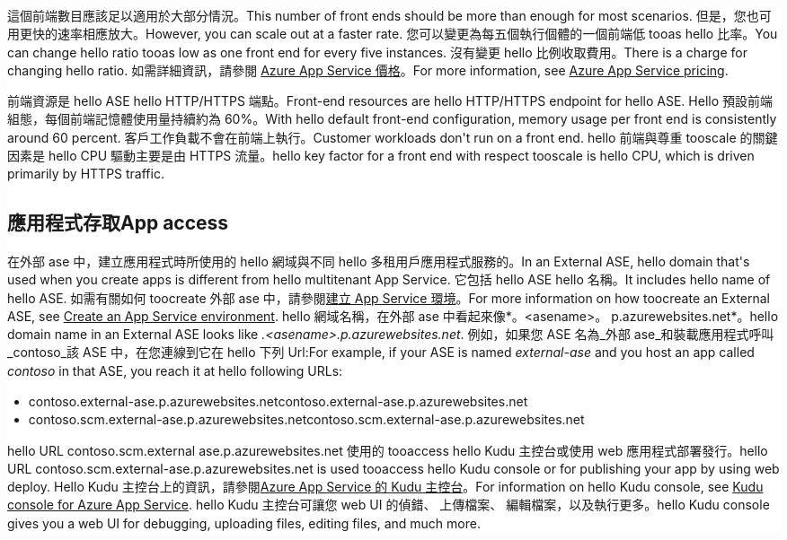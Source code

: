 <span data-ttu-id="ce23a-173">這個前端數目應該足以適用於大部分情況。</span><span class="sxs-lookup"><span data-stu-id="ce23a-173">This number of front ends should be more than enough for most scenarios.</span></span> <span data-ttu-id="ce23a-174">但是，您也可用更快的速率相應放大。</span><span class="sxs-lookup"><span data-stu-id="ce23a-174">However, you can scale out at a faster rate.</span></span> <span data-ttu-id="ce23a-175">您可以變更為每五個執行個體的一個前端低 tooas hello 比率。</span><span class="sxs-lookup"><span data-stu-id="ce23a-175">You can change hello ratio tooas low as one front end for every five instances.</span></span> <span data-ttu-id="ce23a-176">沒有變更 hello 比例收取費用。</span><span class="sxs-lookup"><span data-stu-id="ce23a-176">There is a charge for changing hello ratio.</span></span> <span data-ttu-id="ce23a-177">如需詳細資訊，請參閱 [Azure App Service 價格][Pricing]。</span><span class="sxs-lookup"><span data-stu-id="ce23a-177">For more information, see [Azure App Service pricing][Pricing].</span></span>

<span data-ttu-id="ce23a-178">前端資源是 hello ASE hello HTTP/HTTPS 端點。</span><span class="sxs-lookup"><span data-stu-id="ce23a-178">Front-end resources are hello HTTP/HTTPS endpoint for hello ASE.</span></span> <span data-ttu-id="ce23a-179">Hello 預設前端組態，每個前端記憶體使用量持續約為 60%。</span><span class="sxs-lookup"><span data-stu-id="ce23a-179">With hello default front-end configuration, memory usage per front end is consistently around 60 percent.</span></span> <span data-ttu-id="ce23a-180">客戶工作負載不會在前端上執行。</span><span class="sxs-lookup"><span data-stu-id="ce23a-180">Customer workloads don't run on a front end.</span></span> <span data-ttu-id="ce23a-181">hello 前端與尊重 tooscale 的關鍵因素是 hello CPU 驅動主要是由 HTTPS 流量。</span><span class="sxs-lookup"><span data-stu-id="ce23a-181">hello key factor for a front end with respect tooscale is hello CPU, which is driven primarily by HTTPS traffic.</span></span>

## <a name="app-access"></a><span data-ttu-id="ce23a-182">應用程式存取</span><span class="sxs-lookup"><span data-stu-id="ce23a-182">App access</span></span> ##

<span data-ttu-id="ce23a-183">在外部 ase 中，建立應用程式時所使用的 hello 網域與不同 hello 多租用戶應用程式服務的。</span><span class="sxs-lookup"><span data-stu-id="ce23a-183">In an External ASE, hello domain that's used when you create apps is different from hello multitenant App Service.</span></span> <span data-ttu-id="ce23a-184">它包括 hello ASE hello 名稱。</span><span class="sxs-lookup"><span data-stu-id="ce23a-184">It includes hello name of hello ASE.</span></span> <span data-ttu-id="ce23a-185">如需有關如何 toocreate 外部 ase 中，請參閱[建立 App Service 環境][MakeExternalASE]。</span><span class="sxs-lookup"><span data-stu-id="ce23a-185">For more information on how toocreate an External ASE, see [Create an App Service environment][MakeExternalASE].</span></span> <span data-ttu-id="ce23a-186">hello 網域名稱，在外部 ase 中看起來像*。&lt;asename&gt;。 p.azurewebsites.net*。</span><span class="sxs-lookup"><span data-stu-id="ce23a-186">hello domain name in an External ASE looks like *.&lt;asename&gt;.p.azurewebsites.net*.</span></span> <span data-ttu-id="ce23a-187">例如，如果您 ASE 名為_外部 ase_和裝載應用程式呼叫_contoso_該 ASE 中，在您連線到它在 hello 下列 Url:</span><span class="sxs-lookup"><span data-stu-id="ce23a-187">For example, if your ASE is named _external-ase_ and you host an app called _contoso_ in that ASE, you reach it at hello following URLs:</span></span>

- <span data-ttu-id="ce23a-188">contoso.external-ase.p.azurewebsites.net</span><span class="sxs-lookup"><span data-stu-id="ce23a-188">contoso.external-ase.p.azurewebsites.net</span></span>
- <span data-ttu-id="ce23a-189">contoso.scm.external-ase.p.azurewebsites.net</span><span class="sxs-lookup"><span data-stu-id="ce23a-189">contoso.scm.external-ase.p.azurewebsites.net</span></span>

<span data-ttu-id="ce23a-190">hello URL contoso.scm.external ase.p.azurewebsites.net 使用的 tooaccess hello Kudu 主控台或使用 web 應用程式部署發行。</span><span class="sxs-lookup"><span data-stu-id="ce23a-190">hello URL contoso.scm.external-ase.p.azurewebsites.net is used tooaccess hello Kudu console or for publishing your app by using web deploy.</span></span> <span data-ttu-id="ce23a-191">Hello Kudu 主控台上的資訊，請參閱[Azure App Service 的 Kudu 主控台][Kudu]。</span><span class="sxs-lookup"><span data-stu-id="ce23a-191">For information on hello Kudu console, see [Kudu console for Azure App Service][Kudu].</span></span> <span data-ttu-id="ce23a-192">hello Kudu 主控台可讓您 web UI 的偵錯、 上傳檔案、 編輯檔案，以及執行更多。</span><span class="sxs-lookup"><span data-stu-id="ce23a-192">hello Kudu console gives you a web UI for debugging, uploading files, editing files, and much more.</span></span>


[1]: ./media/using_an_app_service_environment/usingase-appcreate.png
[2]: ./media/using_an_app_service_environment/usingase-pricingtiers.png
[3]: ./media/using_an_app_service_environment/usingase-delete.png
[Intro]: ./intro.md
[MakeExternalASE]: ./create-external-ase.md
[MakeASEfromTemplate]: ./create-from-template.md
[MakeILBASE]: ./create-ilb-ase.md
[ASENetwork]: ./network-info.md
[ASEReadme]: ./readme.md
[UsingASE]: ./using-an-ase.md
[UDRs]: ../../virtual-network/virtual-networks-udr-overview.md
[NSGs]: ../../virtual-network/virtual-networks-nsg.md
[ConfigureASEv1]: ../../app-service-web/app-service-web-configure-an-app-service-environment.md
[ASEv1Intro]: ../../app-service-web/app-service-app-service-environment-intro.md
[webapps]: ../../app-service-web/app-service-web-overview.md
[mobileapps]: ../../app-service-mobile/app-service-mobile-value-prop.md
[APIapps]: ../../app-service-api/app-service-api-apps-why-best-platform.md
[Functions]: ../../azure-functions/index.yml
[Pricing]: http://azure.microsoft.com/pricing/details/app-service/
[ARMOverview]: ../../azure-resource-manager/resource-group-overview.md
[ConfigureSSL]: ../../app-service-web/web-sites-purchase-ssl-web-site.md
[Kudu]: http://azure.microsoft.com/resources/videos/super-secret-kudu-debug-console-for-azure-web-sites/
[AppDeploy]: ../../app-service-web/web-sites-deploy.md
[ASEWAF]: ../../app-service-web/app-service-app-service-environment-web-application-firewall.md
[AppGW]: ../../application-gateway/application-gateway-web-application-firewall-overview.md